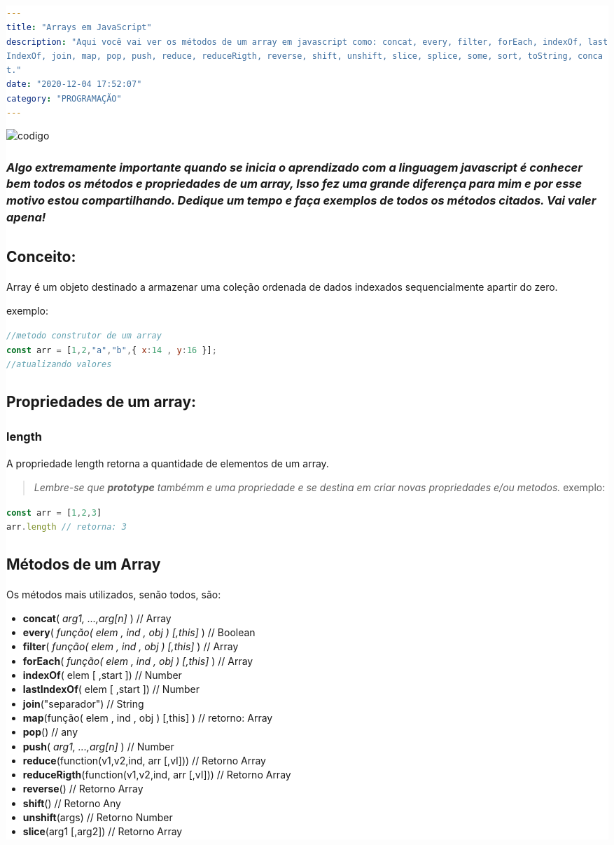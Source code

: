 ```yaml
---
title: "Arrays em JavaScript"
description: "Aqui você vai ver os métodos de um array em javascript como: concat, every, filter, forEach, indexOf, lastIndexOf, join, map, pop, push, reduce, reduceRigth, reverse, shift, unshift, slice, splice, some, sort, toString, concat."
date: "2020-12-04 17:52:07"
category: "PROGRAMAÇÃO"
---
```


![codigo](/assets/img/code01.jpg)

### *Algo extremamente importante quando se inicia o aprendizado com a linguagem javascript é conhecer bem todos os métodos e propriedades de um array, Isso fez uma grande diferença para mim e por esse motivo estou compartilhando. Dedique um tempo e faça exemplos de todos os métodos citados. Vai valer apena!*

## Conceito:
Array é um objeto destinado a armazenar uma coleção ordenada de dados indexados sequencialmente apartir do zero.

exemplo:

```javascript
//metodo construtor de um array
const arr = [1,2,"a","b",{ x:14 , y:16 }];
//atualizando valores
```
## Propriedades de um array:

### length
A propriedade length retorna a quantidade de  elementos de um array.

> *Lembre-se que **prototype** tambémm e uma propriedade e se destina em criar novas propriedades e/ou metodos.*
exemplo:
```javascript
const arr = [1,2,3]
arr.length // retorna: 3
```

## Métodos de um Array

Os métodos mais utilizados, senão todos, são:
- **concat**( *arg1, ...,arg[n]* ) // Array
- **every**( *função( elem , ind , obj ) [,this]* ) // Boolean
- **filter**( *função( elem , ind , obj ) [,this]* ) // Array
- **forEach**( *função( elem , ind , obj ) [,this]* ) // Array
- **indexOf**( elem [ ,start ]) // Number
- **lastIndexOf**( elem [ ,start ]) // Number
- **join**("separador") // String
- **map**(função( elem , ind , obj ) [,this] ) //  retorno: Array
- **pop**() // any
- **push**( *arg1, ...,arg[n]* ) // Number
- **reduce**(function(v1,v2,ind, arr [,vI])) // Retorno Array
- **reduceRigth**(function(v1,v2,ind, arr [,vI])) // Retorno Array
- **reverse**() // Retorno Array
- **shift**() // Retorno Any
- **unshift**(args) // Retorno Number
- **slice**(arg1 [,arg2]) // Retorno Array